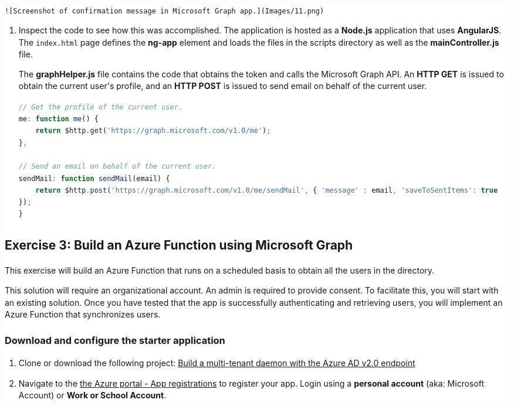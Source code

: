     ![Screenshot of confirmation message in Microsoft Graph app.](Images/11.png)

1. Inspect the code to see how this was accomplished. The application is hosted as a **Node.js** application that uses **AngularJS**. The `index.html` page defines the **ng-app** element and loads the files in the scripts directory as well as the **mainController.js** file.

    The **graphHelper.js** file contains the code that obtains the token and calls the Microsoft Graph API. An **HTTP GET** is issued to obtain the current user's profile, and an **HTTP POST** is issued to send email on behalf of the current user.

    ```javascript
    // Get the profile of the current user.
    me: function me() {
        return $http.get('https://graph.microsoft.com/v1.0/me');
    },

    // Send an email on behalf of the current user.
    sendMail: function sendMail(email) {
        return $http.post('https://graph.microsoft.com/v1.0/me/sendMail', { 'message' : email, 'saveToSentItems': true });
    }
     ```

## Exercise 3: Build an Azure Function using Microsoft Graph

This exercise will build an Azure Function that runs on a scheduled basis to obtain all the users in the directory.

This solution will require an organizational account. An admin is required to provide consent. To facilitate this, you will start with an existing solution. Once you have tested that the app is successfully authenticating and retrieving users, you will implement an Azure Function that synchronizes users.

### Download and configure the starter application

1. Clone or download the following project: [Build a multi-tenant daemon with the Azure AD v2.0 endpoint](https://github.com/Azure-Samples/active-directory-dotnet-daemon-v2)

1. Navigate to the [the Azure portal - App registrations](https://go.microsoft.com/fwlink/?linkid=2083908) to register your app. Login using a **personal account** (aka: Microsoft Account) or **Work or School Account**.
